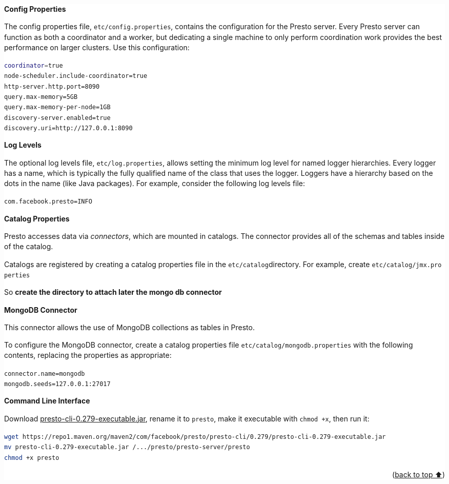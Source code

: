 **Config Properties**

The config properties file, `etc/config.properties`, contains the configuration for the Presto server. Every Presto server can function as both a coordinator and a worker, but dedicating a single machine to only perform coordination work provides the best performance on larger clusters. Use this configuration:

```bash
coordinator=true
node-scheduler.include-coordinator=true
http-server.http.port=8090
query.max-memory=5GB
query.max-memory-per-node=1GB
discovery-server.enabled=true
discovery.uri=http://127.0.0.1:8090
```

**Log Levels**

The optional log levels file, `etc/log.properties`, allows setting the minimum log level for named logger hierarchies. Every logger has a name, which is typically the fully qualified name of the class that uses the logger. Loggers have a hierarchy based on the dots in the name (like Java packages). For example, consider the following log levels file:

```bash
com.facebook.presto=INFO
```
**Catalog Properties**

Presto accesses data via *connectors*, which are mounted in catalogs. The connector provides all of the schemas and tables inside of the catalog.

Catalogs are registered by creating a catalog properties file in the `etc/catalog`directory. For example, create `etc/catalog/jmx.properties`

So **create the directory to attach later the mongo db connector**

****MongoDB Connector****

This connector allows the use of MongoDB collections as tables in Presto.

To configure the MongoDB connector, create a catalog properties file `etc/catalog/mongodb.properties` with the following contents, replacing the properties as appropriate:

```bash
connector.name=mongodb
mongodb.seeds=127.0.0.1:27017
```

****Command Line Interface****

Download [presto-cli-0.279-executable.jar](https://repo1.maven.org/maven2/com/facebook/presto/presto-cli/0.279/presto-cli-0.279-executable.jar), rename it to `presto`, make it executable with `chmod +x`, then run it:

```bash
wget https://repo1.maven.org/maven2/com/facebook/presto/presto-cli/0.279/presto-cli-0.279-executable.jar
mv presto-cli-0.279-executable.jar /.../presto/presto-server/presto
chmod +x presto
```
<p align="right">(<a href="#table-of-contents">back to top ⬆️</a>)</p>

